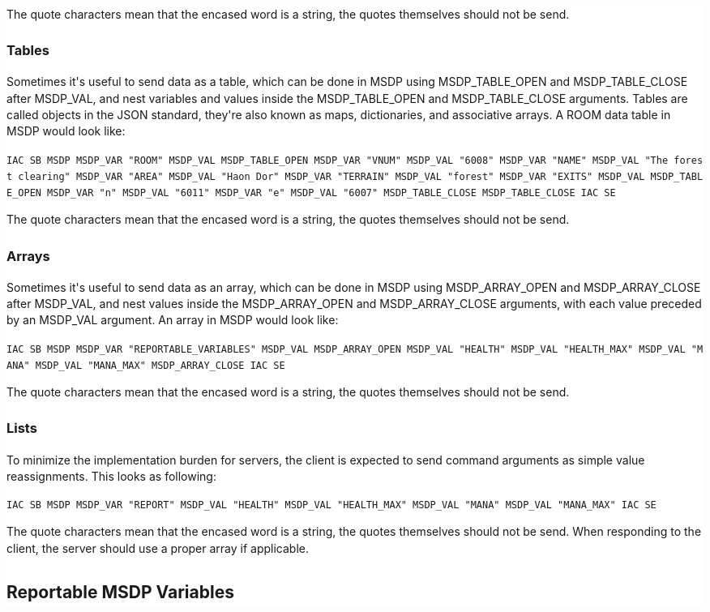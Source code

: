 The quote characters mean that the encased word is a string, the quotes themselves should not be send.

### Tables

Sometimes it's useful to send data as a table, which can be done in MSDP using MSDP_TABLE_OPEN and MSDP_TABLE_CLOSE
after MSDP_VAL, and nest variables and values inside the MSDP_TABLE_OPEN and MSDP_TABLE_CLOSE arguments. Tables are
called objects in the JSON standard, they're also known as maps, dictionaries, and associative arrays.
A ROOM data table in MSDP would look like:

```
IAC SB MSDP MSDP_VAR "ROOM" MSDP_VAL MSDP_TABLE_OPEN MSDP_VAR "VNUM" MSDP_VAL "6008" MSDP_VAR "NAME" MSDP_VAL "The forest clearing" MSDP_VAR "AREA" MSDP_VAL "Haon Dor" MSDP_VAR "TERRAIN" MSDP_VAL "forest" MSDP_VAR "EXITS" MSDP_VAL MSDP_TABLE_OPEN MSDP_VAR "n" MSDP_VAL "6011" MSDP_VAR "e" MSDP_VAL "6007" MSDP_TABLE_CLOSE MSDP_TABLE_CLOSE IAC SE
```

The quote characters mean that the encased word is a string, the quotes themselves should not be send.

### Arrays

Sometimes it's useful to send data as an array, which can be done in MSDP using MSDP_ARRAY_OPEN and MSDP_ARRAY_CLOSE
after MSDP_VAL, and nest values inside the MSDP_ARRAY_OPEN and MSDP_ARRAY_CLOSE arguments, with each value preceded by
an MSDP_VAL argument.
An array in MSDP would look like:

```
IAC SB MSDP MSDP_VAR "REPORTABLE_VARIABLES" MSDP_VAL MSDP_ARRAY_OPEN MSDP_VAL "HEALTH" MSDP_VAL "HEALTH_MAX" MSDP_VAL "MANA" MSDP_VAL "MANA_MAX" MSDP_ARRAY_CLOSE IAC SE
```

The quote characters mean that the encased word is a string, the quotes themselves should not be send.

### Lists

To minimize the implementation burden for servers, the client is expected to send command arguments as simple value
reassignments. This looks as following:

```
IAC SB MSDP MSDP_VAR "REPORT" MSDP_VAL "HEALTH" MSDP_VAL "HEALTH_MAX" MSDP_VAL "MANA" MSDP_VAL "MANA_MAX" IAC SE
```

The quote characters mean that the encased word is a string, the quotes themselves should not be send.
When responding to the client, the server should use a proper array if applicable.

## Reportable MSDP Variables
